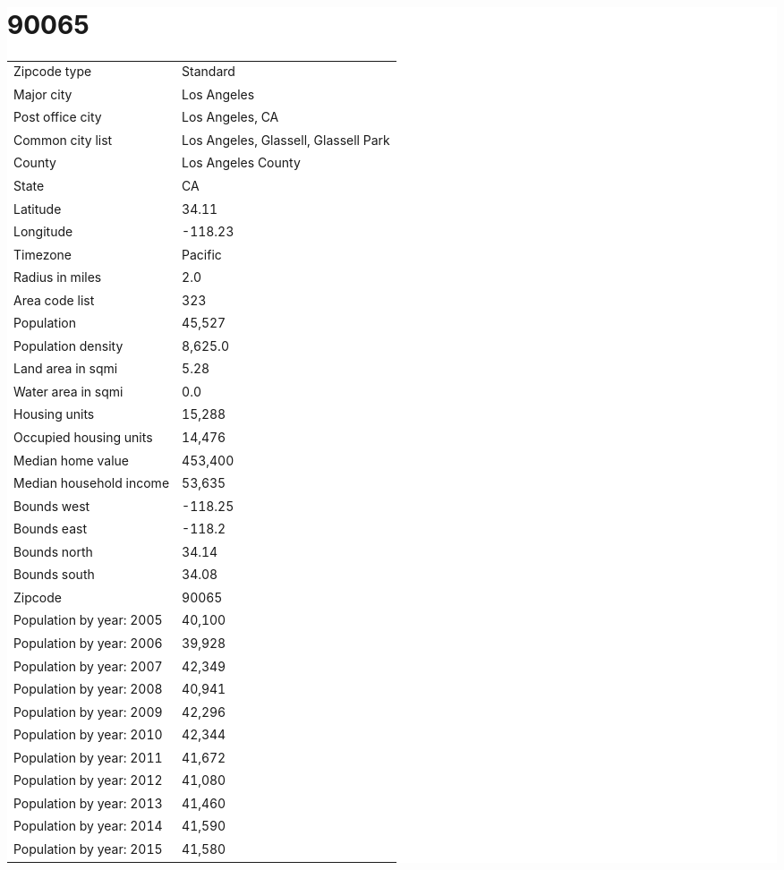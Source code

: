 90065
=====
|||
|--|--|
|Zipcode type|Standard|
|Major city|Los Angeles|
|Post office city|Los Angeles, CA|
|Common city list|Los Angeles, Glassell, Glassell Park|
|County|Los Angeles County|
|State|CA|
|Latitude|34.11|
|Longitude|-118.23|
|Timezone|Pacific|
|Radius in miles|2.0|
|Area code list|323|
|Population|45,527|
|Population density|8,625.0|
|Land area in sqmi|5.28|
|Water area in sqmi|0.0|
|Housing units|15,288|
|Occupied housing units|14,476|
|Median home value|453,400|
|Median household income|53,635|
|Bounds west|-118.25|
|Bounds east|-118.2|
|Bounds north|34.14|
|Bounds south|34.08|
|Zipcode|90065|
|Population by year: 2005|40,100|
|Population by year: 2006|39,928|
|Population by year: 2007|42,349|
|Population by year: 2008|40,941|
|Population by year: 2009|42,296|
|Population by year: 2010|42,344|
|Population by year: 2011|41,672|
|Population by year: 2012|41,080|
|Population by year: 2013|41,460|
|Population by year: 2014|41,590|
|Population by year: 2015|41,580|